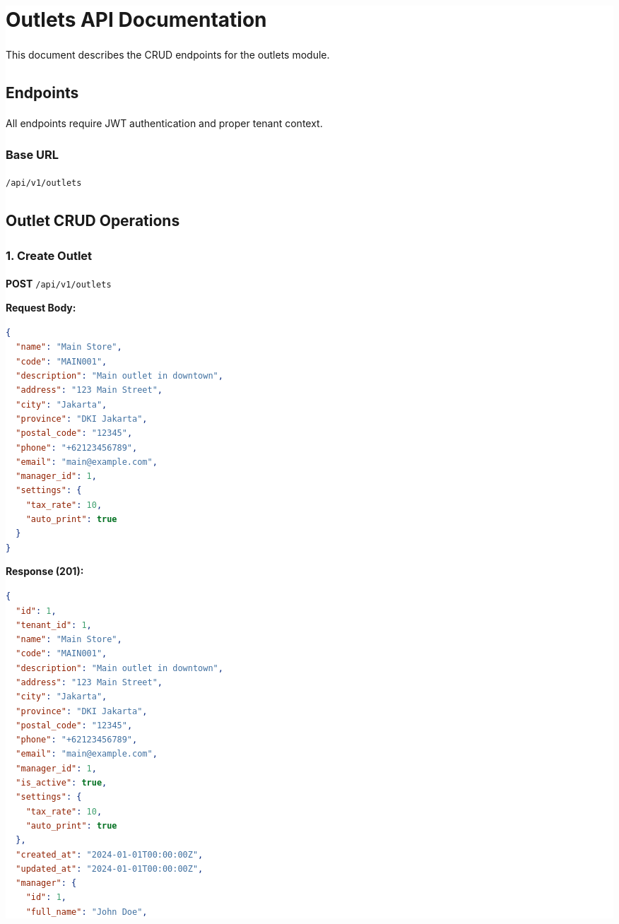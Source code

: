 # Outlets API Documentation

This document describes the CRUD endpoints for the outlets module.

## Endpoints

All endpoints require JWT authentication and proper tenant context.

### Base URL
```
/api/v1/outlets
```

## Outlet CRUD Operations

### 1. Create Outlet
**POST** `/api/v1/outlets`

**Request Body:**
```json
{
  "name": "Main Store",
  "code": "MAIN001",
  "description": "Main outlet in downtown",
  "address": "123 Main Street",
  "city": "Jakarta",
  "province": "DKI Jakarta",
  "postal_code": "12345",
  "phone": "+62123456789",
  "email": "main@example.com",
  "manager_id": 1,
  "settings": {
    "tax_rate": 10,
    "auto_print": true
  }
}
```

**Response (201):**
```json
{
  "id": 1,
  "tenant_id": 1,
  "name": "Main Store",
  "code": "MAIN001",
  "description": "Main outlet in downtown",
  "address": "123 Main Street",
  "city": "Jakarta",
  "province": "DKI Jakarta",
  "postal_code": "12345",
  "phone": "+62123456789",
  "email": "main@example.com",
  "manager_id": 1,
  "is_active": true,
  "settings": {
    "tax_rate": 10,
    "auto_print": true
  },
  "created_at": "2024-01-01T00:00:00Z",
  "updated_at": "2024-01-01T00:00:00Z",
  "manager": {
    "id": 1,
    "full_name": "John Doe",
```